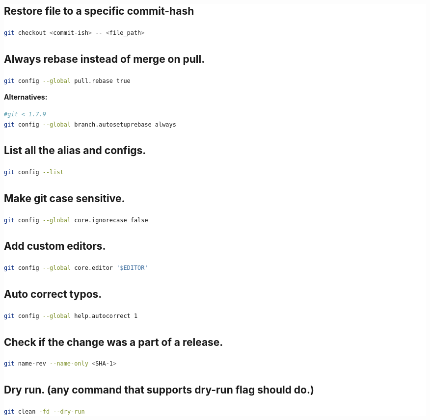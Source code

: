 ## Restore file to a specific commit-hash

```sh
git checkout <commit-ish> -- <file_path>
```

## Always rebase instead of merge on pull.

```sh
git config --global pull.rebase true
```

**Alternatives:**

```sh
#git < 1.7.9
git config --global branch.autosetuprebase always
```

## List all the alias and configs.

```sh
git config --list
```

## Make git case sensitive.

```sh
git config --global core.ignorecase false
```

## Add custom editors.

```sh
git config --global core.editor '$EDITOR'
```

## Auto correct typos.

```sh
git config --global help.autocorrect 1
```

## Check if the change was a part of a release.

```sh
git name-rev --name-only <SHA-1>
```

## Dry run. (any command that supports dry-run flag should do.)

```sh
git clean -fd --dry-run
```
